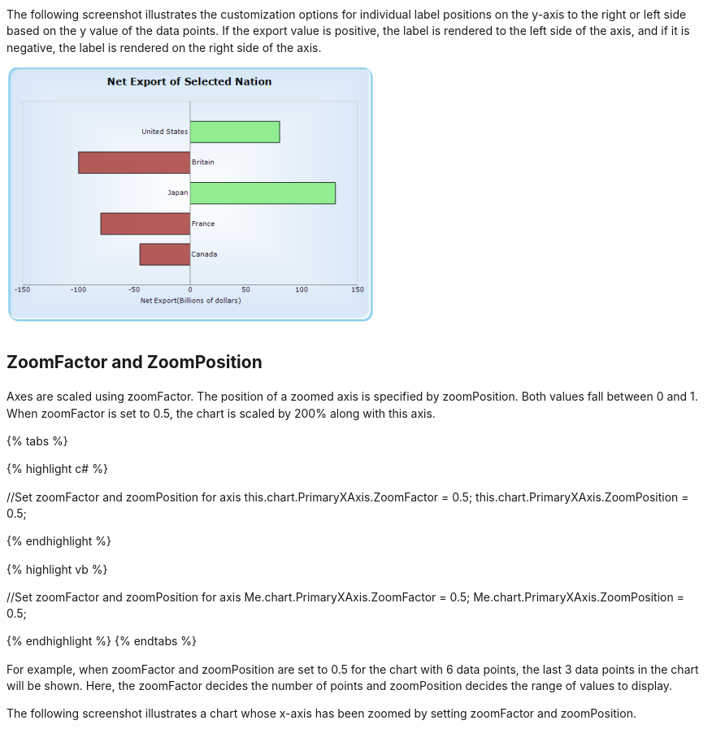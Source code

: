 The following screenshot illustrates the customization options for individual label positions on the y-axis to the right or left side based on the y value of the data points. If the export value is positive, the label is rendered to the left side of the axis, and if it is negative, the label is rendered on the right side of the axis.

![Chart Axes](Chart-Axes_images/windowsforms-chart-axes-positioning-individual-axis-labels.png)

## ZoomFactor and ZoomPosition

Axes are scaled using zoomFactor. The position of a zoomed axis is specified by zoomPosition. Both values fall between 0 and 1.  When zoomFactor is set to 0.5, the chart is scaled by 200% along with this axis.

{% tabs %}

{% highlight c# %}

//Set zoomFactor and zoomPosition for axis
this.chart.PrimaryXAxis.ZoomFactor = 0.5;
this.chart.PrimaryXAxis.ZoomPosition = 0.5;

{% endhighlight %}

{% highlight vb %}

//Set zoomFactor and zoomPosition for axis
Me.chart.PrimaryXAxis.ZoomFactor = 0.5;
Me.chart.PrimaryXAxis.ZoomPosition = 0.5;

{% endhighlight %}
{% endtabs %}

For example, when zoomFactor and zoomPosition are set to 0.5 for the chart with 6 data points, the last 3 data points in the chart will be shown. Here, the zoomFactor decides the number of points and zoomPosition decides the range of values to display.

The following screenshot illustrates a chart whose x-axis has been zoomed by setting zoomFactor and zoomPosition.
